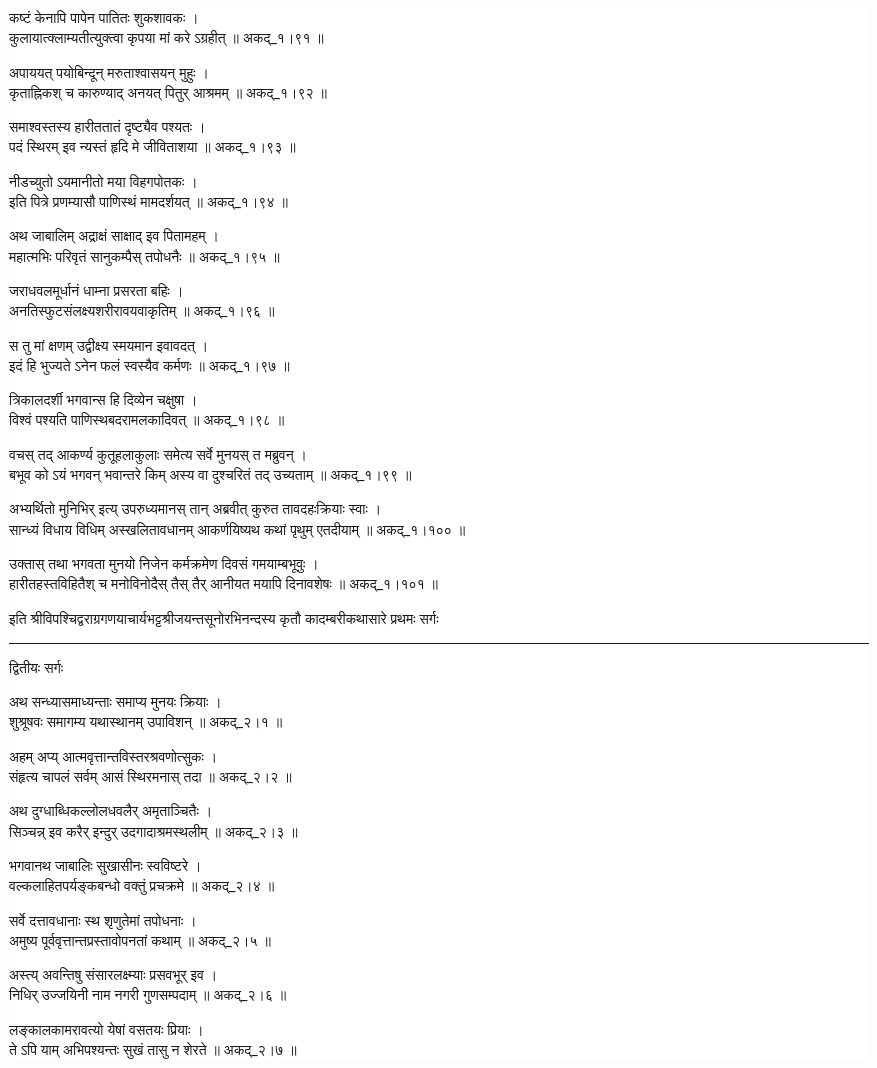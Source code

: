 कष्टं केनापि पापेन पातितः शुकशावकः ।  
कुलायात्क्लाम्यतीत्युक्त्वा कृपया मां करे ऽग्रहीत् ॥ अकद्_१।९१ ॥  
    
अपाययत् पयोबिन्दून् मरुताश्वासयन् मुहुः ।  
कृताह्निकश् च कारुण्याद् अनयत् पितुर् आश्रमम् ॥ अकद्_१।९२ ॥  
    
समाश्वस्तस्य हारीततातं दृष्ट्यैव पश्यतः ।  
पदं स्थिरम् इव न्यस्तं हृदि मे जीविताशया ॥ अकद्_१।९३ ॥  
    
नीडच्युतो ऽयमानीतो मया विहगपोतकः ।  
इति पित्रे प्रणम्यासौ पाणिस्थं मामदर्शयत् ॥ अकद्_१।९४ ॥  
    
अथ जाबालिम् अद्राक्षं साक्षाद् इव पितामहम् ।  
महात्मभिः परिवृतं सानुकम्पैस् तपोधनैः ॥ अकद्_१।९५ ॥  
    
जराधवलमूर्धानं धाम्ना प्रसरता बहिः ।  
अनतिस्फुटसंलक्ष्यशरीरावयवाकृतिम् ॥ अकद्_१।९६ ॥  
    
स तु मां क्षणम् उद्वीक्ष्य स्मयमान इवावदत् ।  
इदं हि भुज्यते ऽनेन फलं स्वस्यैव कर्मणः ॥ अकद्_१।९७ ॥  
    
त्रिकालदर्शी भगवान्स हि दिव्येन चक्षुषा ।  
विश्वं पश्यति पाणिस्थबदरामलकादिवत् ॥ अकद्_१।९८ ॥  
    
वचस् तद् आकर्ण्य कुतूहलाकुलाः समेत्य सर्वे मुनयस् त मब्रुवन् ।  
बभूव को ऽयं भगवन् भवान्तरे किम् अस्य वा दुश्चरितं तद् उच्यताम् ॥ अकद्_१।९९ ॥  
    
अभ्यर्थितो मुनिभिर् इत्य् उपरुध्यमानस् तान् अब्रवीत् कुरुत तावदहःक्रियाः स्वाः ।  
सान्ध्यं विधाय विधिम् अस्खलितावधानम् आकर्णयिष्यथ कथां पृथुम् एतदीयाम् ॥ अकद्_१।१०० ॥  
    
उक्तास् तथा भगवता मुनयो निजेन कर्मक्रमेण दिवसं गमयाम्बभूवुः ।  
हारीतहस्तविहितैश् च मनोविनोदैस् तैस् तैर् आनीयत मयापि दिनावशेषः ॥ अकद्_१।१०१ ॥  
    
इति श्रीविपश्चिद्वराग्रगणयाचार्यभट्टश्रीजयन्तसूनोरभिनन्दस्य कृतौ कादम्बरीकथासारे प्रथमः सर्गः 

____________________________________________________________________

द्वितीयः सर्गः   
    
अथ सन्ध्यासमाध्यन्ताः समाप्य मुनयः क्रियाः ।  
शुश्रूषवः समागम्य यथास्थानम् उपाविशन् ॥ अकद्_२।१ ॥  
    
अहम् अप्य् आत्मवृत्तान्तविस्तरश्रवणोत्सुकः ।  
संहृत्य चापलं सर्वम् आसं स्थिरमनास् तदा ॥ अकद्_२।२ ॥  
    
अथ दुग्धाब्धिकल्लोलधवलैर् अमृताञ्चितैः ।  
सिञ्चन्न् इव करैर् इन्दुर् उदगादाश्रमस्थलीम् ॥ अकद्_२।३ ॥  
    
भगवानथ जाबालिः सुखासीनः स्वविष्टरे ।  
वल्कलाहितपर्यङ्कबन्धो वक्तुं प्रचक्रमे ॥ अकद्_२।४ ॥  
    
सर्वे दत्तावधानाः स्थ शृणुतेमां तपोधनाः ।  
अमुष्य पूर्ववृत्तान्तप्रस्तावोपनतां कथाम् ॥ अकद्_२।५ ॥  
    
अस्त्य् अवन्तिषु संसारलक्ष्म्याः प्रसवभूर् इव ।  
निधिर् उज्जयिनी नाम नगरी गुणसम्पदाम् ॥ अकद्_२।६ ॥  
    
लङ्कालकामरावत्यो येषां वसतयः प्रियाः ।  
ते ऽपि याम् अभिपश्यन्तः सुखं तासु न शेरते ॥ अकद्_२।७ ॥  
    